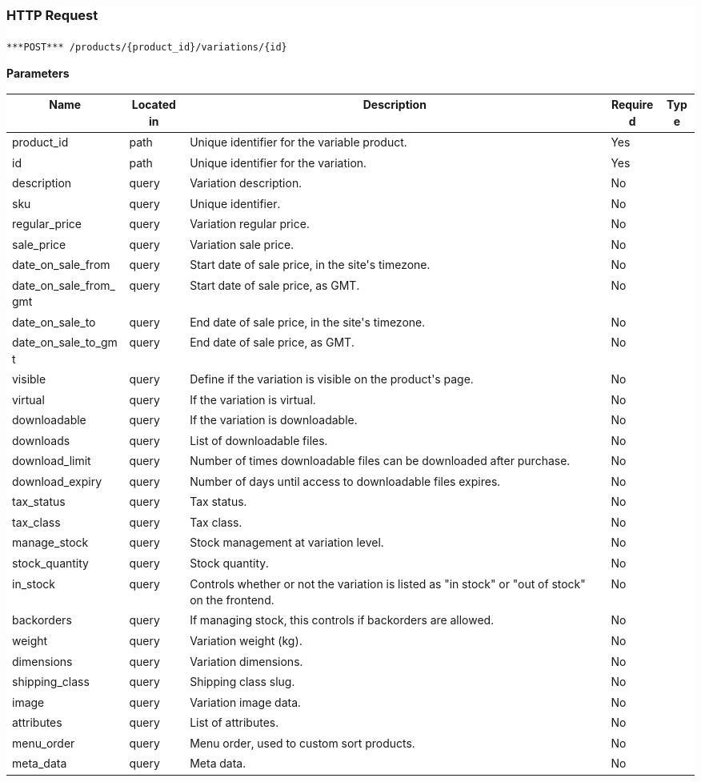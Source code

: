 ### HTTP Request 
`***POST*** /products/{product_id}/variations/{id}` 

**Parameters**

| Name | Located in | Description | Required | Type |
| ---- | ---------- | ----------- | -------- | ---- |
| product_id | path | Unique identifier for the variable product. | Yes |  |
| id | path | Unique identifier for the variation. | Yes |  |
| description | query | Variation description. | No |  |
| sku | query | Unique identifier. | No |  |
| regular_price | query | Variation regular price. | No |  |
| sale_price | query | Variation sale price. | No |  |
| date_on_sale_from | query | Start date of sale price, in the site's timezone. | No |  |
| date_on_sale_from_gmt | query | Start date of sale price, as GMT. | No |  |
| date_on_sale_to | query | End date of sale price, in the site's timezone. | No |  |
| date_on_sale_to_gmt | query | End date of sale price, as GMT. | No |  |
| visible | query | Define if the variation is visible on the product's page. | No |  |
| virtual | query | If the variation is virtual. | No |  |
| downloadable | query | If the variation is downloadable. | No |  |
| downloads | query | List of downloadable files. | No |  |
| download_limit | query | Number of times downloadable files can be downloaded after purchase. | No |  |
| download_expiry | query | Number of days until access to downloadable files expires. | No |  |
| tax_status | query | Tax status. | No |  |
| tax_class | query | Tax class. | No |  |
| manage_stock | query | Stock management at variation level. | No |  |
| stock_quantity | query | Stock quantity. | No |  |
| in_stock | query | Controls whether or not the variation is listed as "in stock" or "out of stock" on the frontend. | No |  |
| backorders | query | If managing stock, this controls if backorders are allowed. | No |  |
| weight | query | Variation weight (kg). | No |  |
| dimensions | query | Variation dimensions. | No |  |
| shipping_class | query | Shipping class slug. | No |  |
| image | query | Variation image data. | No |  |
| attributes | query | List of attributes. | No |  |
| menu_order | query | Menu order, used to custom sort products. | No |  |
| meta_data | query | Meta data. | No |  |
